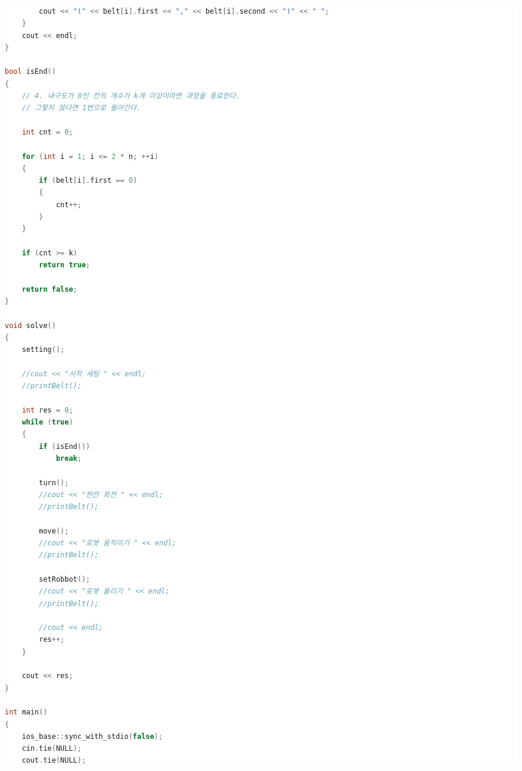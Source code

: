 ```cpp
		cout << "(" << belt[i].first << "," << belt[i].second << ")" << " ";
	}
	cout << endl;
}

bool isEnd()
{
	// 4. 내구도가 0인 칸의 개수가 k개 이상이라면 과정을 종료한다.
	// 그렇지 않다면 1번으로 돌아간다.

	int cnt = 0;

	for (int i = 1; i <= 2 * n; ++i)
	{
		if (belt[i].first == 0)
		{
			cnt++;
		}
	}

	if (cnt >= k)
		return true;

	return false;
}

void solve()
{
	setting();

	//cout << "시작 세팅 " << endl;
	//printBelt();

	int res = 0;
	while (true)
	{
		if (isEnd())
			break;

		turn();
		//cout << "한칸 회전 " << endl;
		//printBelt();

		move();
		//cout << "로봇 움직이기 " << endl;
		//printBelt();

		setRobbot();
		//cout << "로봇 올리기 " << endl;
		//printBelt();

		//cout << endl;
		res++;
	}

	cout << res;
}

int main()
{
	ios_base::sync_with_stdio(false);
	cin.tie(NULL);
	cout.tie(NULL);
```
